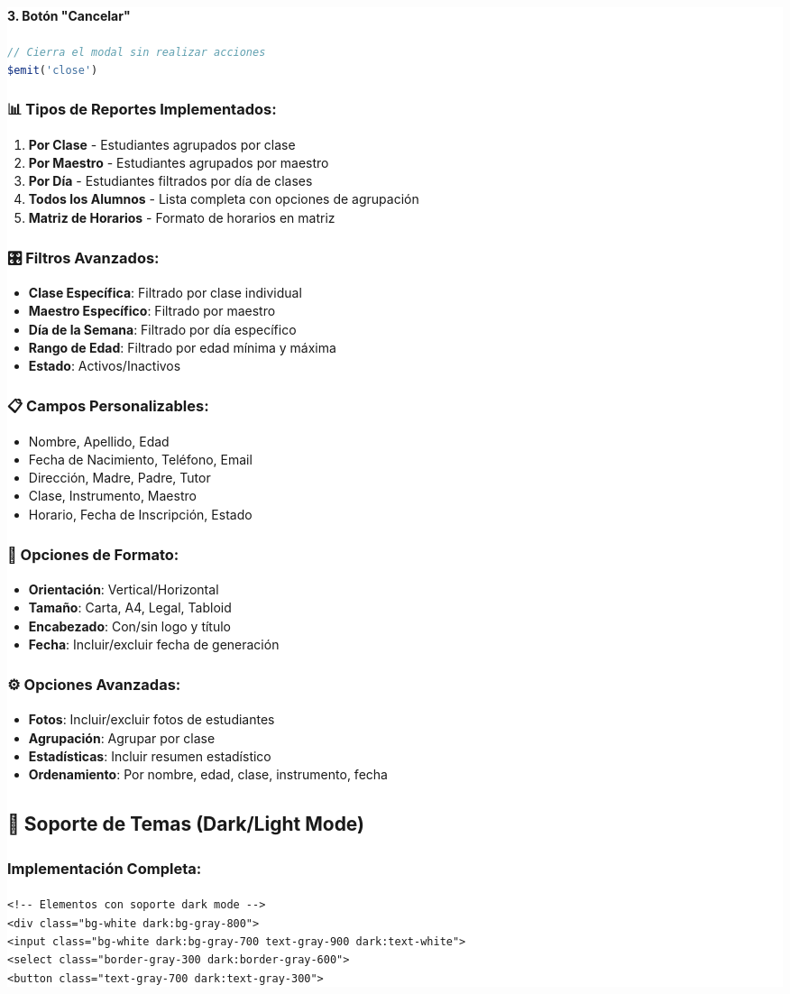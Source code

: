 #### 3. **Botón "Cancelar"**
```typescript
// Cierra el modal sin realizar acciones
$emit('close')
```

### **📊 Tipos de Reportes Implementados:**

1. **Por Clase** - Estudiantes agrupados por clase
2. **Por Maestro** - Estudiantes agrupados por maestro  
3. **Por Día** - Estudiantes filtrados por día de clases
4. **Todos los Alumnos** - Lista completa con opciones de agrupación
5. **Matriz de Horarios** - Formato de horarios en matriz

### **🎛️ Filtros Avanzados:**

- **Clase Específica**: Filtrado por clase individual
- **Maestro Específico**: Filtrado por maestro
- **Día de la Semana**: Filtrado por día específico
- **Rango de Edad**: Filtrado por edad mínima y máxima
- **Estado**: Activos/Inactivos

### **📋 Campos Personalizables:**

- Nombre, Apellido, Edad
- Fecha de Nacimiento, Teléfono, Email
- Dirección, Madre, Padre, Tutor
- Clase, Instrumento, Maestro
- Horario, Fecha de Inscripción, Estado

### **🎨 Opciones de Formato:**

- **Orientación**: Vertical/Horizontal
- **Tamaño**: Carta, A4, Legal, Tabloid
- **Encabezado**: Con/sin logo y título
- **Fecha**: Incluir/excluir fecha de generación

### **⚙️ Opciones Avanzadas:**

- **Fotos**: Incluir/excluir fotos de estudiantes
- **Agrupación**: Agrupar por clase
- **Estadísticas**: Incluir resumen estadístico
- **Ordenamiento**: Por nombre, edad, clase, instrumento, fecha

## 🎨 Soporte de Temas (Dark/Light Mode)

### **Implementación Completa:**
```vue
<!-- Elementos con soporte dark mode -->
<div class="bg-white dark:bg-gray-800">
<input class="bg-white dark:bg-gray-700 text-gray-900 dark:text-white">
<select class="border-gray-300 dark:border-gray-600">
<button class="text-gray-700 dark:text-gray-300">
```
